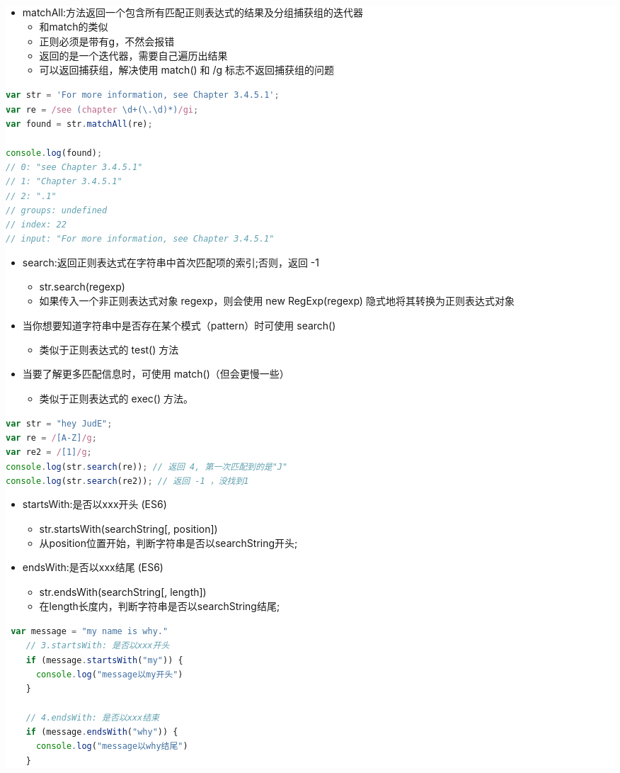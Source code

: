 * matchAll:方法返回一个包含所有匹配正则表达式的结果及分组捕获组的迭代器
  * 和match的类似
  * 正则必须是带有g，不然会报错
  * 返回的是一个迭代器，需要自己遍历出结果
  * 可以返回捕获组，解决使用 match() 和 /g 标志不返回捕获组的问题

```js
var str = 'For more information, see Chapter 3.4.5.1';
var re = /see (chapter \d+(\.\d)*)/gi;
var found = str.matchAll(re);

console.log(found);
// 0: "see Chapter 3.4.5.1"
// 1: "Chapter 3.4.5.1"
// 2: ".1"
// groups: undefined
// index: 22
// input: "For more information, see Chapter 3.4.5.1"
```

* search:返回正则表达式在字符串中首次匹配项的索引;否则，返回 -1
  * str.search(regexp)
  * 如果传入一个非正则表达式对象 regexp，则会使用 new RegExp(regexp) 隐式地将其转换为正则表达式对象

* 当你想要知道字符串中是否存在某个模式（pattern）时可使用 search()
  * 类似于正则表达式的 test() 方法
* 当要了解更多匹配信息时，可使用 match()（但会更慢一些）
  * 类似于正则表达式的 exec() 方法。

```js
var str = "hey JudE";
var re = /[A-Z]/g;
var re2 = /[1]/g;
console.log(str.search(re)); // 返回 4, 第一次匹配到的是"J"
console.log(str.search(re2)); // 返回 -1 ，没找到1
```

* startsWith:是否以xxx开头 (ES6)
  * str.startsWith(searchString[, position])
  * 从position位置开始，判断字符串是否以searchString开头;  

* endsWith:是否以xxx结尾 (ES6)
  * str.endsWith(searchString[, length])
  * 在length长度内，判断字符串是否以searchString结尾;

```js
 var message = "my name is why."
    // 3.startsWith: 是否以xxx开头
    if (message.startsWith("my")) {
      console.log("message以my开头")
    }

    // 4.endsWith: 是否以xxx结束
    if (message.endsWith("why")) {
      console.log("message以why结尾")
    }
```
